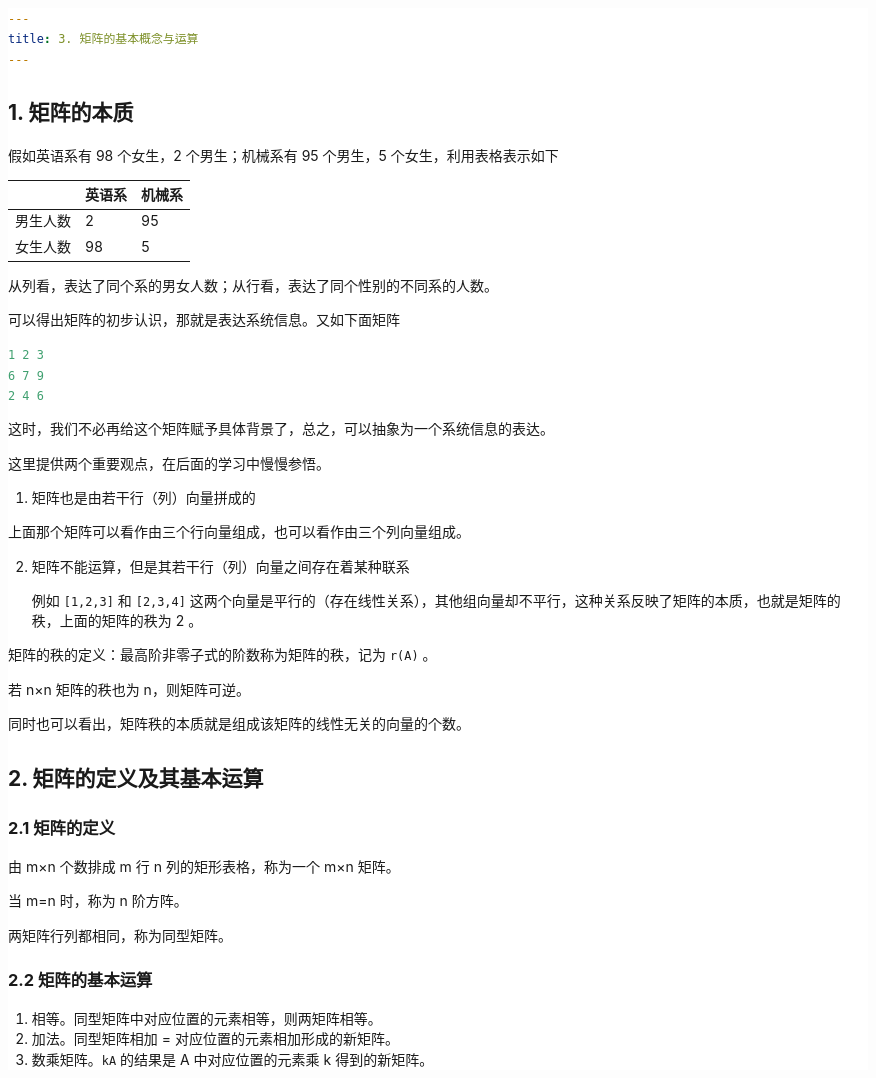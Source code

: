 ```yaml
---
title: 3. 矩阵的基本概念与运算
---
```


## 1. 矩阵的本质

假如英语系有 98 个女生，2 个男生；机械系有 95 个男生，5 个女生，利用表格表示如下

|          | 英语系 | 机械系 |
| -------- | ------ | ------ |
| 男生人数 | 2      | 95     |
| 女生人数 | 98     | 5      |

从列看，表达了同个系的男女人数；从行看，表达了同个性别的不同系的人数。

可以得出矩阵的初步认识，那就是表达系统信息。又如下面矩阵

```c++
1 2 3
6 7 9
2 4 6
```

这时，我们不必再给这个矩阵赋予具体背景了，总之，可以抽象为一个系统信息的表达。

这里提供两个重要观点，在后面的学习中慢慢参悟。

1.  矩阵也是由若干行（列）向量拼成的

   上面那个矩阵可以看作由三个行向量组成，也可以看作由三个列向量组成。

2. 矩阵不能运算，但是其若干行（列）向量之间存在着某种联系

   例如 `[1,2,3]` 和 `[2,3,4]` 这两个向量是平行的（存在线性关系），其他组向量却不平行，这种关系反映了矩阵的本质，也就是矩阵的秩，上面的矩阵的秩为 2 。

矩阵的秩的定义：最高阶非零子式的阶数称为矩阵的秩，记为 `r(A)` 。

若 n×n 矩阵的秩也为 n，则矩阵可逆。

同时也可以看出，矩阵秩的本质就是组成该矩阵的线性无关的向量的个数。

## 2. 矩阵的定义及其基本运算

### 2.1 矩阵的定义

由 m×n 个数排成 m 行 n 列的矩形表格，称为一个 m×n 矩阵。

当 m=n 时，称为 n 阶方阵。

两矩阵行列都相同，称为同型矩阵。

### 2.2 矩阵的基本运算

1. 相等。同型矩阵中对应位置的元素相等，则两矩阵相等。
2. 加法。同型矩阵相加 = 对应位置的元素相加形成的新矩阵。
3. 数乘矩阵。`kA` 的结果是 A 中对应位置的元素乘 k 得到的新矩阵。
